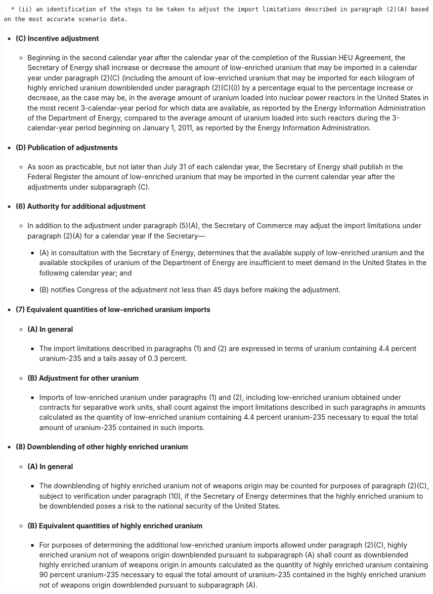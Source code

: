       * (ii) an identification of the steps to be taken to adjust the import limitations described in paragraph (2)(A) based on the most accurate scenario data.

  * #### (C) Incentive adjustment
    * Beginning in the second calendar year after the calendar year of the completion of the Russian HEU Agreement, the Secretary of Energy shall increase or decrease the amount of low-enriched uranium that may be imported in a calendar year under paragraph (2)(C) (including the amount of low-enriched uranium that may be imported for each kilogram of highly enriched uranium downblended under paragraph (2)(C)(i)) by a percentage equal to the percentage increase or decrease, as the case may be, in the average amount of uranium loaded into nuclear power reactors in the United States in the most recent 3-calendar-year period for which data are available, as reported by the Energy Information Administration of the Department of Energy, compared to the average amount of uranium loaded into such reactors during the 3-calendar-year period beginning on January 1, 2011, as reported by the Energy Information Administration.

  * #### (D) Publication of adjustments
    * As soon as practicable, but not later than July 31 of each calendar year, the Secretary of Energy shall publish in the Federal Register the amount of low-enriched uranium that may be imported in the current calendar year after the adjustments under subparagraph (C).

* #### (6) Authority for additional adjustment
  * In addition to the adjustment under paragraph (5)(A), the Secretary of Commerce may adjust the import limitations under paragraph (2)(A) for a calendar year if the Secretary—

    * (A) in consultation with the Secretary of Energy, determines that the available supply of low-enriched uranium and the available stockpiles of uranium of the Department of Energy are insufficient to meet demand in the United States in the following calendar year; and

    * (B) notifies Congress of the adjustment not less than 45 days before making the adjustment.

* #### (7) Equivalent quantities of low-enriched uranium imports
  * #### (A) In general
    * The import limitations described in paragraphs (1) and (2) are expressed in terms of uranium containing 4.4 percent uranium-235 and a tails assay of 0.3 percent.

  * #### (B) Adjustment for other uranium
    * Imports of low-enriched uranium under paragraphs (1) and (2), including low-enriched uranium obtained under contracts for separative work units, shall count against the import limitations described in such paragraphs in amounts calculated as the quantity of low-enriched uranium containing 4.4 percent uranium-235 necessary to equal the total amount of uranium-235 contained in such imports.

* #### (8) Downblending of other highly enriched uranium
  * #### (A) In general
    * The downblending of highly enriched uranium not of weapons origin may be counted for purposes of paragraph (2)(C), subject to verification under paragraph (10), if the Secretary of Energy determines that the highly enriched uranium to be downblended poses a risk to the national security of the United States.

  * #### (B) Equivalent quantities of highly enriched uranium
    * For purposes of determining the additional low-enriched uranium imports allowed under paragraph (2)(C), highly enriched uranium not of weapons origin downblended pursuant to subparagraph (A) shall count as downblended highly enriched uranium of weapons origin in amounts calculated as the quantity of highly enriched uranium containing 90 percent uranium-235 necessary to equal the total amount of uranium-235 contained in the highly enriched uranium not of weapons origin downblended pursuant to subparagraph (A).
